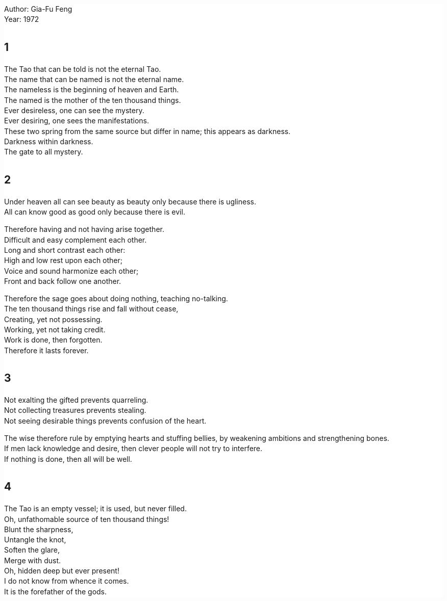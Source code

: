 Author: Gia-Fu Feng  
Year: 1972  

## 1

The Tao that can be told is not the eternal Tao.  
The name that can be named is not the eternal name.  
The nameless is the beginning of heaven and Earth.  
The named is the mother of the ten thousand things.  
Ever desireless, one can see the mystery.  
Ever desiring, one sees the manifestations.  
These two spring from the same source but differ in name; this appears as darkness.  
Darkness within darkness.  
The gate to all mystery.  

## 2

Under heaven all can see beauty as beauty only because there is ugliness.  
All can know good as good only because there is evil.  

Therefore having and not having arise together.  
Difficult and easy complement each other.  
Long and short contrast each other:  
High and low rest upon each other;  
Voice and sound harmonize each other;  
Front and back follow one another.  

Therefore the sage goes about doing nothing, teaching no-talking.  
The ten thousand things rise and fall without cease,  
Creating, yet not possessing.  
Working, yet not taking credit.  
Work is done, then forgotten.  
Therefore it lasts forever.  

## 3

Not exalting the gifted prevents quarreling.  
Not collecting treasures prevents stealing.  
Not seeing desirable things prevents confusion of the heart.  

The wise therefore rule by emptying hearts and stuffing bellies, by weakening ambitions and strengthening bones.  
If men lack knowledge and desire, then clever people will not try to interfere.  
If nothing is done, then all will be well.  

## 4

The Tao is an empty vessel; it is used, but never filled.  
Oh, unfathomable source of ten thousand things!  
Blunt the sharpness,  
Untangle the knot,  
Soften the glare,  
Merge with dust.  
Oh, hidden deep but ever present!  
I do not know from whence it comes.  
It is the forefather of the gods.  
